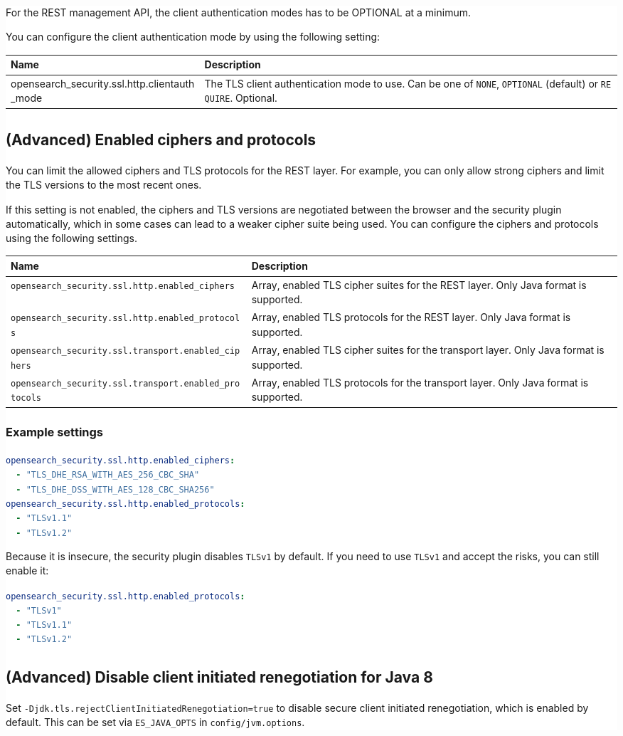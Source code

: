 For the REST management API, the client authentication modes has to be OPTIONAL at a minimum.

You can configure the client authentication mode by using the following setting:

Name | Description
:--- | :---
opensearch_security.ssl.http.clientauth_mode | The TLS client authentication mode to use. Can be one of `NONE`, `OPTIONAL` (default) or `REQUIRE`. Optional.


## (Advanced) Enabled ciphers and protocols

You can limit the allowed ciphers and TLS protocols for the REST layer. For example, you can only allow strong ciphers and limit the TLS versions to the most recent ones.

If this setting is not enabled, the ciphers and TLS versions are negotiated between the browser and the security plugin automatically, which in some cases can lead to a weaker cipher suite being used. You can configure the ciphers and protocols using the following settings.

Name | Description
:--- | :---
`opensearch_security.ssl.http.enabled_ciphers` | Array, enabled TLS cipher suites for the REST layer. Only Java format is supported.
`opensearch_security.ssl.http.enabled_protocols` | Array, enabled TLS protocols for the REST layer. Only Java format is supported.
`opensearch_security.ssl.transport.enabled_ciphers` | Array, enabled TLS cipher suites for the transport layer. Only Java format is supported.
`opensearch_security.ssl.transport.enabled_protocols` | Array, enabled TLS protocols for the transport layer. Only Java format is supported.

### Example settings

```yml
opensearch_security.ssl.http.enabled_ciphers:
  - "TLS_DHE_RSA_WITH_AES_256_CBC_SHA"
  - "TLS_DHE_DSS_WITH_AES_128_CBC_SHA256"
opensearch_security.ssl.http.enabled_protocols:
  - "TLSv1.1"
  - "TLSv1.2"
```

Because it is insecure, the security plugin disables `TLSv1` by default. If you need to use `TLSv1` and accept the risks, you can still enable it:

```yml
opensearch_security.ssl.http.enabled_protocols:
  - "TLSv1"
  - "TLSv1.1"
  - "TLSv1.2"
```


## (Advanced) Disable client initiated renegotiation for Java 8

Set `-Djdk.tls.rejectClientInitiatedRenegotiation=true` to disable secure client initiated renegotiation, which is enabled by default. This can be set via `ES_JAVA_OPTS` in `config/jvm.options`.
